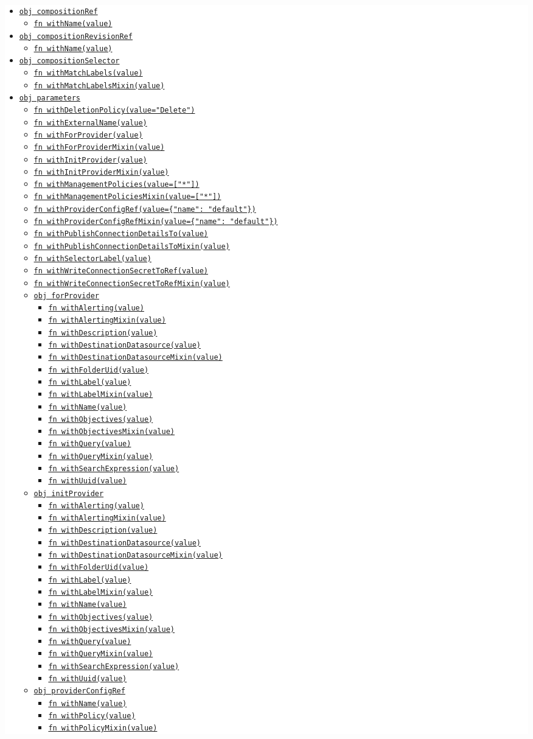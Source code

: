   * [`obj compositionRef`](#obj-speccompositionref)
    * [`fn withName(value)`](#fn-speccompositionrefwithname)
  * [`obj compositionRevisionRef`](#obj-speccompositionrevisionref)
    * [`fn withName(value)`](#fn-speccompositionrevisionrefwithname)
  * [`obj compositionSelector`](#obj-speccompositionselector)
    * [`fn withMatchLabels(value)`](#fn-speccompositionselectorwithmatchlabels)
    * [`fn withMatchLabelsMixin(value)`](#fn-speccompositionselectorwithmatchlabelsmixin)
  * [`obj parameters`](#obj-specparameters)
    * [`fn withDeletionPolicy(value="Delete")`](#fn-specparameterswithdeletionpolicy)
    * [`fn withExternalName(value)`](#fn-specparameterswithexternalname)
    * [`fn withForProvider(value)`](#fn-specparameterswithforprovider)
    * [`fn withForProviderMixin(value)`](#fn-specparameterswithforprovidermixin)
    * [`fn withInitProvider(value)`](#fn-specparameterswithinitprovider)
    * [`fn withInitProviderMixin(value)`](#fn-specparameterswithinitprovidermixin)
    * [`fn withManagementPolicies(value=["*"])`](#fn-specparameterswithmanagementpolicies)
    * [`fn withManagementPoliciesMixin(value=["*"])`](#fn-specparameterswithmanagementpoliciesmixin)
    * [`fn withProviderConfigRef(value={"name": "default"})`](#fn-specparameterswithproviderconfigref)
    * [`fn withProviderConfigRefMixin(value={"name": "default"})`](#fn-specparameterswithproviderconfigrefmixin)
    * [`fn withPublishConnectionDetailsTo(value)`](#fn-specparameterswithpublishconnectiondetailsto)
    * [`fn withPublishConnectionDetailsToMixin(value)`](#fn-specparameterswithpublishconnectiondetailstomixin)
    * [`fn withSelectorLabel(value)`](#fn-specparameterswithselectorlabel)
    * [`fn withWriteConnectionSecretToRef(value)`](#fn-specparameterswithwriteconnectionsecrettoref)
    * [`fn withWriteConnectionSecretToRefMixin(value)`](#fn-specparameterswithwriteconnectionsecrettorefmixin)
    * [`obj forProvider`](#obj-specparametersforprovider)
      * [`fn withAlerting(value)`](#fn-specparametersforproviderwithalerting)
      * [`fn withAlertingMixin(value)`](#fn-specparametersforproviderwithalertingmixin)
      * [`fn withDescription(value)`](#fn-specparametersforproviderwithdescription)
      * [`fn withDestinationDatasource(value)`](#fn-specparametersforproviderwithdestinationdatasource)
      * [`fn withDestinationDatasourceMixin(value)`](#fn-specparametersforproviderwithdestinationdatasourcemixin)
      * [`fn withFolderUid(value)`](#fn-specparametersforproviderwithfolderuid)
      * [`fn withLabel(value)`](#fn-specparametersforproviderwithlabel)
      * [`fn withLabelMixin(value)`](#fn-specparametersforproviderwithlabelmixin)
      * [`fn withName(value)`](#fn-specparametersforproviderwithname)
      * [`fn withObjectives(value)`](#fn-specparametersforproviderwithobjectives)
      * [`fn withObjectivesMixin(value)`](#fn-specparametersforproviderwithobjectivesmixin)
      * [`fn withQuery(value)`](#fn-specparametersforproviderwithquery)
      * [`fn withQueryMixin(value)`](#fn-specparametersforproviderwithquerymixin)
      * [`fn withSearchExpression(value)`](#fn-specparametersforproviderwithsearchexpression)
      * [`fn withUuid(value)`](#fn-specparametersforproviderwithuuid)
    * [`obj initProvider`](#obj-specparametersinitprovider)
      * [`fn withAlerting(value)`](#fn-specparametersinitproviderwithalerting)
      * [`fn withAlertingMixin(value)`](#fn-specparametersinitproviderwithalertingmixin)
      * [`fn withDescription(value)`](#fn-specparametersinitproviderwithdescription)
      * [`fn withDestinationDatasource(value)`](#fn-specparametersinitproviderwithdestinationdatasource)
      * [`fn withDestinationDatasourceMixin(value)`](#fn-specparametersinitproviderwithdestinationdatasourcemixin)
      * [`fn withFolderUid(value)`](#fn-specparametersinitproviderwithfolderuid)
      * [`fn withLabel(value)`](#fn-specparametersinitproviderwithlabel)
      * [`fn withLabelMixin(value)`](#fn-specparametersinitproviderwithlabelmixin)
      * [`fn withName(value)`](#fn-specparametersinitproviderwithname)
      * [`fn withObjectives(value)`](#fn-specparametersinitproviderwithobjectives)
      * [`fn withObjectivesMixin(value)`](#fn-specparametersinitproviderwithobjectivesmixin)
      * [`fn withQuery(value)`](#fn-specparametersinitproviderwithquery)
      * [`fn withQueryMixin(value)`](#fn-specparametersinitproviderwithquerymixin)
      * [`fn withSearchExpression(value)`](#fn-specparametersinitproviderwithsearchexpression)
      * [`fn withUuid(value)`](#fn-specparametersinitproviderwithuuid)
    * [`obj providerConfigRef`](#obj-specparametersproviderconfigref)
      * [`fn withName(value)`](#fn-specparametersproviderconfigrefwithname)
      * [`fn withPolicy(value)`](#fn-specparametersproviderconfigrefwithpolicy)
      * [`fn withPolicyMixin(value)`](#fn-specparametersproviderconfigrefwithpolicymixin)